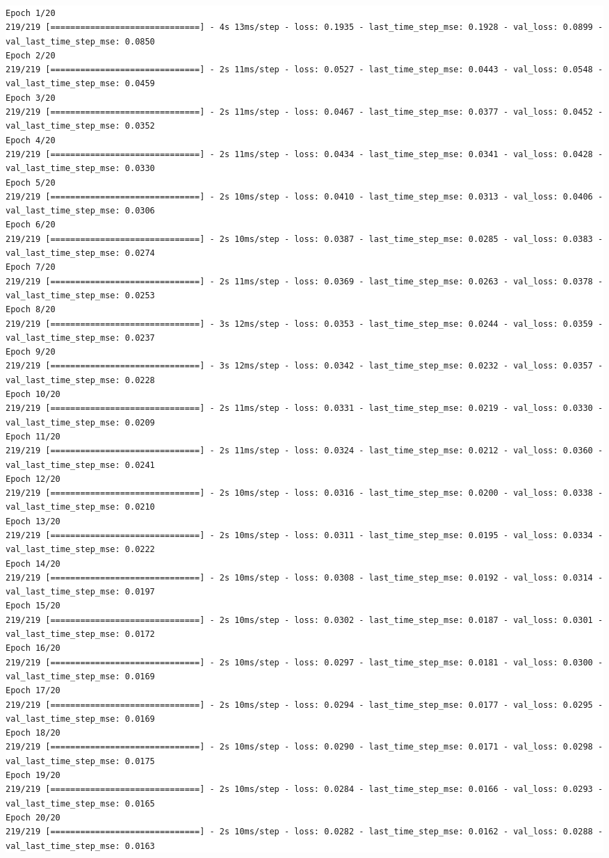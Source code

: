     Epoch 1/20
    219/219 [==============================] - 4s 13ms/step - loss: 0.1935 - last_time_step_mse: 0.1928 - val_loss: 0.0899 - val_last_time_step_mse: 0.0850
    Epoch 2/20
    219/219 [==============================] - 2s 11ms/step - loss: 0.0527 - last_time_step_mse: 0.0443 - val_loss: 0.0548 - val_last_time_step_mse: 0.0459
    Epoch 3/20
    219/219 [==============================] - 2s 11ms/step - loss: 0.0467 - last_time_step_mse: 0.0377 - val_loss: 0.0452 - val_last_time_step_mse: 0.0352
    Epoch 4/20
    219/219 [==============================] - 2s 11ms/step - loss: 0.0434 - last_time_step_mse: 0.0341 - val_loss: 0.0428 - val_last_time_step_mse: 0.0330
    Epoch 5/20
    219/219 [==============================] - 2s 10ms/step - loss: 0.0410 - last_time_step_mse: 0.0313 - val_loss: 0.0406 - val_last_time_step_mse: 0.0306
    Epoch 6/20
    219/219 [==============================] - 2s 10ms/step - loss: 0.0387 - last_time_step_mse: 0.0285 - val_loss: 0.0383 - val_last_time_step_mse: 0.0274
    Epoch 7/20
    219/219 [==============================] - 2s 11ms/step - loss: 0.0369 - last_time_step_mse: 0.0263 - val_loss: 0.0378 - val_last_time_step_mse: 0.0253
    Epoch 8/20
    219/219 [==============================] - 3s 12ms/step - loss: 0.0353 - last_time_step_mse: 0.0244 - val_loss: 0.0359 - val_last_time_step_mse: 0.0237
    Epoch 9/20
    219/219 [==============================] - 3s 12ms/step - loss: 0.0342 - last_time_step_mse: 0.0232 - val_loss: 0.0357 - val_last_time_step_mse: 0.0228
    Epoch 10/20
    219/219 [==============================] - 2s 11ms/step - loss: 0.0331 - last_time_step_mse: 0.0219 - val_loss: 0.0330 - val_last_time_step_mse: 0.0209
    Epoch 11/20
    219/219 [==============================] - 2s 11ms/step - loss: 0.0324 - last_time_step_mse: 0.0212 - val_loss: 0.0360 - val_last_time_step_mse: 0.0241
    Epoch 12/20
    219/219 [==============================] - 2s 10ms/step - loss: 0.0316 - last_time_step_mse: 0.0200 - val_loss: 0.0338 - val_last_time_step_mse: 0.0210
    Epoch 13/20
    219/219 [==============================] - 2s 10ms/step - loss: 0.0311 - last_time_step_mse: 0.0195 - val_loss: 0.0334 - val_last_time_step_mse: 0.0222
    Epoch 14/20
    219/219 [==============================] - 2s 10ms/step - loss: 0.0308 - last_time_step_mse: 0.0192 - val_loss: 0.0314 - val_last_time_step_mse: 0.0197
    Epoch 15/20
    219/219 [==============================] - 2s 10ms/step - loss: 0.0302 - last_time_step_mse: 0.0187 - val_loss: 0.0301 - val_last_time_step_mse: 0.0172
    Epoch 16/20
    219/219 [==============================] - 2s 10ms/step - loss: 0.0297 - last_time_step_mse: 0.0181 - val_loss: 0.0300 - val_last_time_step_mse: 0.0169
    Epoch 17/20
    219/219 [==============================] - 2s 10ms/step - loss: 0.0294 - last_time_step_mse: 0.0177 - val_loss: 0.0295 - val_last_time_step_mse: 0.0169
    Epoch 18/20
    219/219 [==============================] - 2s 10ms/step - loss: 0.0290 - last_time_step_mse: 0.0171 - val_loss: 0.0298 - val_last_time_step_mse: 0.0175
    Epoch 19/20
    219/219 [==============================] - 2s 10ms/step - loss: 0.0284 - last_time_step_mse: 0.0166 - val_loss: 0.0293 - val_last_time_step_mse: 0.0165
    Epoch 20/20
    219/219 [==============================] - 2s 10ms/step - loss: 0.0282 - last_time_step_mse: 0.0162 - val_loss: 0.0288 - val_last_time_step_mse: 0.0163
